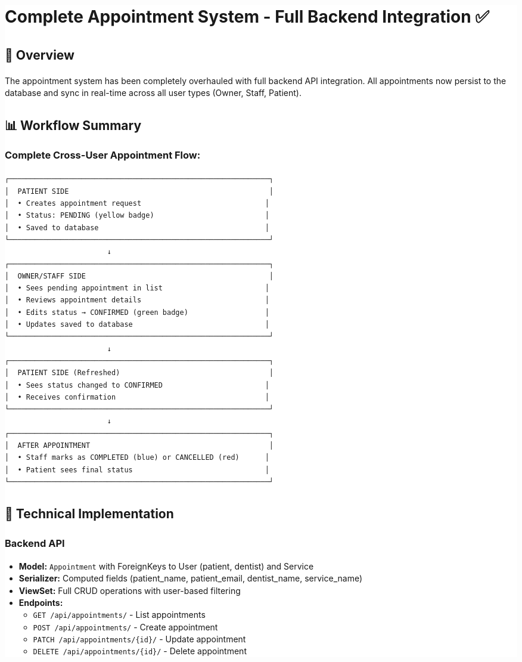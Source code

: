 # Complete Appointment System - Full Backend Integration ✅

## 🎉 Overview
The appointment system has been completely overhauled with full backend API integration. All appointments now persist to the database and sync in real-time across all user types (Owner, Staff, Patient).

## 📊 Workflow Summary

### **Complete Cross-User Appointment Flow:**
```
┌─────────────────────────────────────────────────────────────┐
│  PATIENT SIDE                                               │
│  • Creates appointment request                             │
│  • Status: PENDING (yellow badge)                          │
│  • Saved to database                                       │
└─────────────────────────────────────────────────────────────┘
                        ↓
┌─────────────────────────────────────────────────────────────┐
│  OWNER/STAFF SIDE                                           │
│  • Sees pending appointment in list                        │
│  • Reviews appointment details                             │
│  • Edits status → CONFIRMED (green badge)                  │
│  • Updates saved to database                               │
└─────────────────────────────────────────────────────────────┘
                        ↓
┌─────────────────────────────────────────────────────────────┐
│  PATIENT SIDE (Refreshed)                                   │
│  • Sees status changed to CONFIRMED                        │
│  • Receives confirmation                                   │
└─────────────────────────────────────────────────────────────┘
                        ↓
┌─────────────────────────────────────────────────────────────┐
│  AFTER APPOINTMENT                                          │
│  • Staff marks as COMPLETED (blue) or CANCELLED (red)      │
│  • Patient sees final status                               │
└─────────────────────────────────────────────────────────────┘
```

## 🔧 Technical Implementation

### **Backend API**
- **Model:** `Appointment` with ForeignKeys to User (patient, dentist) and Service
- **Serializer:** Computed fields (patient_name, patient_email, dentist_name, service_name)
- **ViewSet:** Full CRUD operations with user-based filtering
- **Endpoints:**
  - `GET /api/appointments/` - List appointments
  - `POST /api/appointments/` - Create appointment
  - `PATCH /api/appointments/{id}/` - Update appointment
  - `DELETE /api/appointments/{id}/` - Delete appointment
